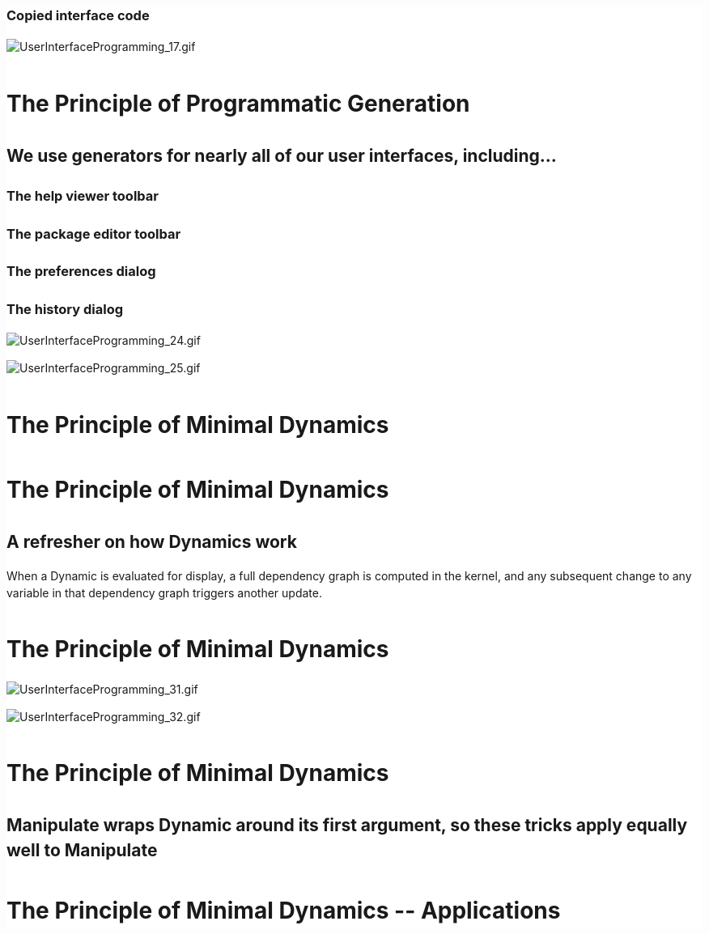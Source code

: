 ### Copied interface code

![UserInterfaceProgramming_17.gif](../../../assets/2017/05/29/UserInterfaceProgramming-500px/UserInterfaceProgramming_17.gif)

# The Principle of Programmatic Generation

## We use generators for nearly all of our user interfaces, including...

### The help viewer toolbar

### The package editor toolbar

### The preferences dialog

### The history dialog

![UserInterfaceProgramming_24.gif](../../../assets/2017/05/29/UserInterfaceProgramming-500px/UserInterfaceProgramming_24.gif)

![UserInterfaceProgramming_25.gif](../../../assets/2017/05/29/UserInterfaceProgramming-500px/UserInterfaceProgramming_25.gif)

# The Principle of Minimal Dynamics

# The Principle of Minimal Dynamics

## A refresher on how Dynamics work

When a Dynamic is evaluated for display, a full dependency graph is computed in the kernel, and any subsequent change to any variable in that dependency graph triggers another update.

# The Principle of Minimal Dynamics

![UserInterfaceProgramming_31.gif](../../../assets/2017/05/29/UserInterfaceProgramming-500px/UserInterfaceProgramming_31.gif)

![UserInterfaceProgramming_32.gif](../../../assets/2017/05/29/UserInterfaceProgramming-500px/UserInterfaceProgramming_32.gif)

# The Principle of Minimal Dynamics

## Manipulate wraps Dynamic around its first argument, so these tricks apply equally well to Manipulate

# The Principle of Minimal Dynamics -- Applications
